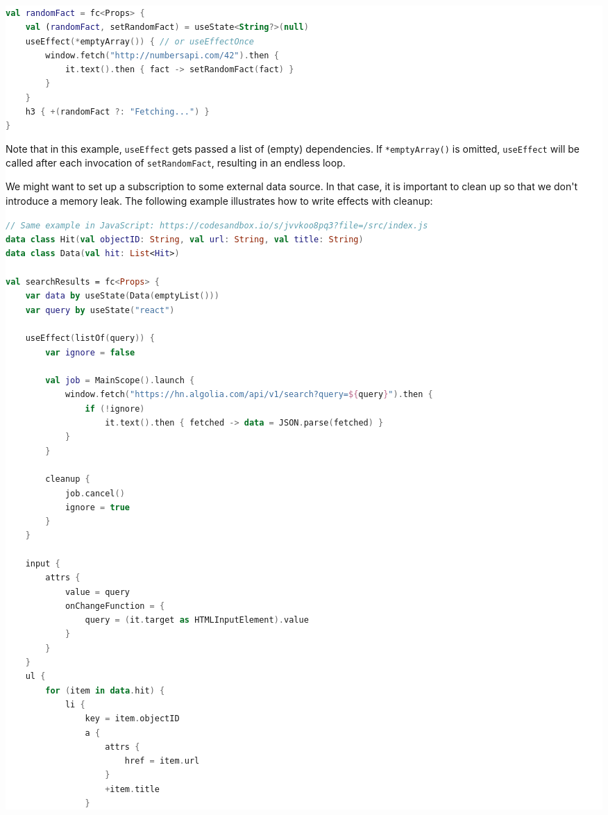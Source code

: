 ```kotlin
val randomFact = fc<Props> {
    val (randomFact, setRandomFact) = useState<String?>(null)
    useEffect(*emptyArray()) { // or useEffectOnce
        window.fetch("http://numbersapi.com/42").then {
            it.text().then { fact -> setRandomFact(fact) }
        }
    }
    h3 { +(randomFact ?: "Fetching...") }
}
```

Note that in this example, `useEffect` gets passed a list of (empty) dependencies. If `*emptyArray()` is
omitted, `useEffect` will be called after each invocation of `setRandomFact`, resulting in an endless loop.

We might want to set up a subscription to some external data source. In that case, it is important to clean up so that
we don't introduce a memory leak. The following example illustrates how to write effects with cleanup:

```kotlin
// Same example in JavaScript: https://codesandbox.io/s/jvvkoo8pq3?file=/src/index.js
data class Hit(val objectID: String, val url: String, val title: String)
data class Data(val hit: List<Hit>)

val searchResults = fc<Props> {
    var data by useState(Data(emptyList()))
    var query by useState("react")

    useEffect(listOf(query)) {
        var ignore = false

        val job = MainScope().launch {
            window.fetch("https://hn.algolia.com/api/v1/search?query=${query}").then {
                if (!ignore)
                    it.text().then { fetched -> data = JSON.parse(fetched) }
            }
        }

        cleanup {
            job.cancel()
            ignore = true
        }
    }

    input {
        attrs {
            value = query
            onChangeFunction = {
                query = (it.target as HTMLInputElement).value
            }
        }
    }
    ul {
        for (item in data.hit) {
            li {
                key = item.objectID
                a {
                    attrs {
                        href = item.url
                    }
                    +item.title
                }
```